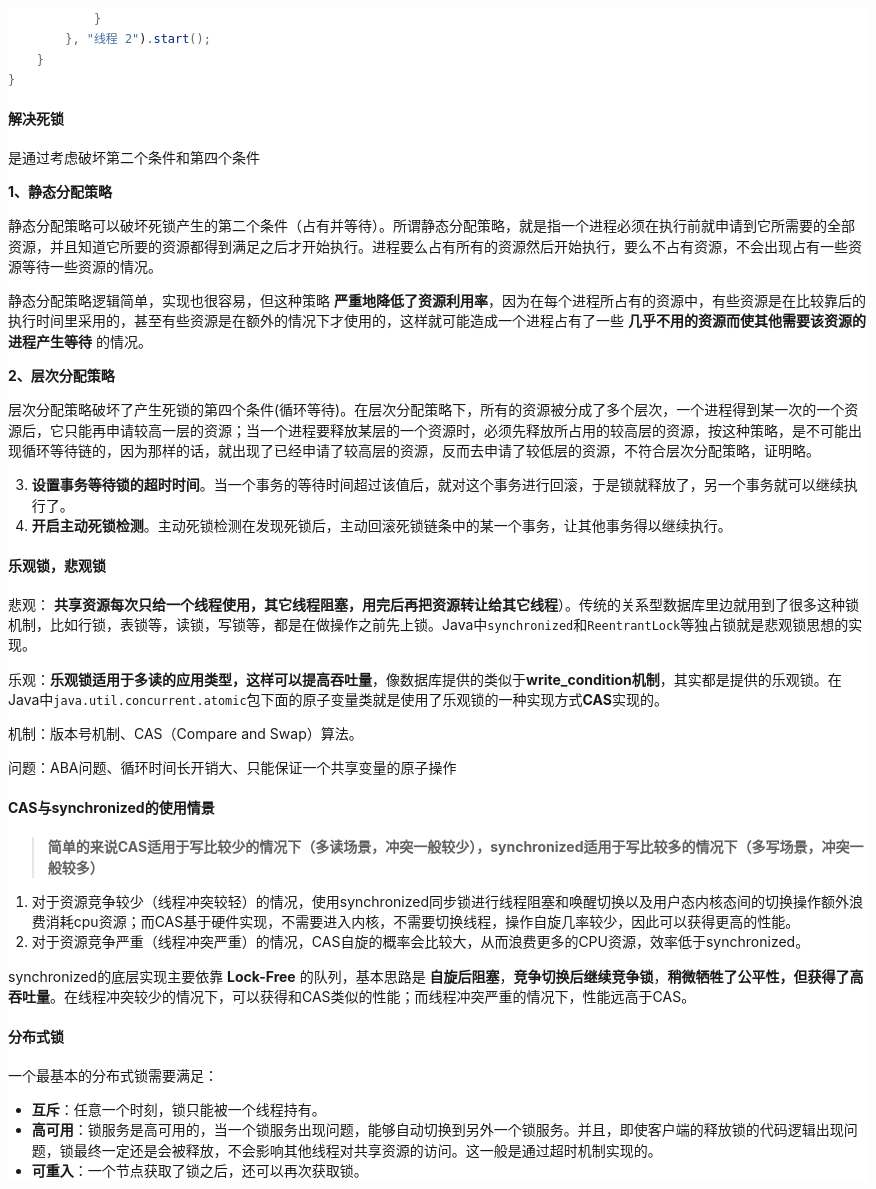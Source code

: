 ```java
            }
        }, "线程 2").start();
    }
}

```

#### 解决死锁

是通过考虑破坏第二个条件和第四个条件

**1、静态分配策略**

静态分配策略可以破坏死锁产生的第二个条件（占有并等待）。所谓静态分配策略，就是指一个进程必须在执行前就申请到它所需要的全部资源，并且知道它所要的资源都得到满足之后才开始执行。进程要么占有所有的资源然后开始执行，要么不占有资源，不会出现占有一些资源等待一些资源的情况。

静态分配策略逻辑简单，实现也很容易，但这种策略 **严重地降低了资源利用率**，因为在每个进程所占有的资源中，有些资源是在比较靠后的执行时间里采用的，甚至有些资源是在额外的情况下才使用的，这样就可能造成一个进程占有了一些 **几乎不用的资源而使其他需要该资源的进程产生等待** 的情况。

**2、层次分配策略**

层次分配策略破坏了产生死锁的第四个条件(循环等待)。在层次分配策略下，所有的资源被分成了多个层次，一个进程得到某一次的一个资源后，它只能再申请较高一层的资源；当一个进程要释放某层的一个资源时，必须先释放所占用的较高层的资源，按这种策略，是不可能出现循环等待链的，因为那样的话，就出现了已经申请了较高层的资源，反而去申请了较低层的资源，不符合层次分配策略，证明略。

3. **设置事务等待锁的超时时间**。当一个事务的等待时间超过该值后，就对这个事务进行回滚，于是锁就释放了，另一个事务就可以继续执行了。
4. **开启主动死锁检测**。主动死锁检测在发现死锁后，主动回滚死锁链条中的某一个事务，让其他事务得以继续执行。

#### 乐观锁，悲观锁

悲观： **共享资源每次只给一个线程使用，其它线程阻塞，用完后再把资源转让给其它线程**）。传统的关系型数据库里边就用到了很多这种锁机制，比如行锁，表锁等，读锁，写锁等，都是在做操作之前先上锁。Java中`synchronized`和`ReentrantLock`等独占锁就是悲观锁思想的实现。

乐观：**乐观锁适用于多读的应用类型，这样可以提高吞吐量**，像数据库提供的类似于**write_condition机制**，其实都是提供的乐观锁。在Java中`java.util.concurrent.atomic`包下面的原子变量类就是使用了乐观锁的一种实现方式**CAS**实现的。

机制：版本号机制、CAS（Compare and Swap）算法。

问题：ABA问题、循环时间长开销大、只能保证一个共享变量的原子操作

#### **CAS与synchronized的使用情景**

> **简单的来说CAS适用于写比较少的情况下（多读场景，冲突一般较少），synchronized适用于写比较多的情况下（多写场景，冲突一般较多）**

1. 对于资源竞争较少（线程冲突较轻）的情况，使用synchronized同步锁进行线程阻塞和唤醒切换以及用户态内核态间的切换操作额外浪费消耗cpu资源；而CAS基于硬件实现，不需要进入内核，不需要切换线程，操作自旋几率较少，因此可以获得更高的性能。
2. 对于资源竞争严重（线程冲突严重）的情况，CAS自旋的概率会比较大，从而浪费更多的CPU资源，效率低于synchronized。

synchronized的底层实现主要依靠 **Lock-Free** 的队列，基本思路是 **自旋后阻塞**，**竞争切换后继续竞争锁**，**稍微牺牲了公平性，但获得了高吞吐量**。在线程冲突较少的情况下，可以获得和CAS类似的性能；而线程冲突严重的情况下，性能远高于CAS。

#### 分布式锁

一个最基本的分布式锁需要满足：

- **互斥**：任意一个时刻，锁只能被一个线程持有。
- **高可用**：锁服务是高可用的，当一个锁服务出现问题，能够自动切换到另外一个锁服务。并且，即使客户端的释放锁的代码逻辑出现问题，锁最终一定还是会被释放，不会影响其他线程对共享资源的访问。这一般是通过超时机制实现的。
- **可重入**：一个节点获取了锁之后，还可以再次获取锁。
